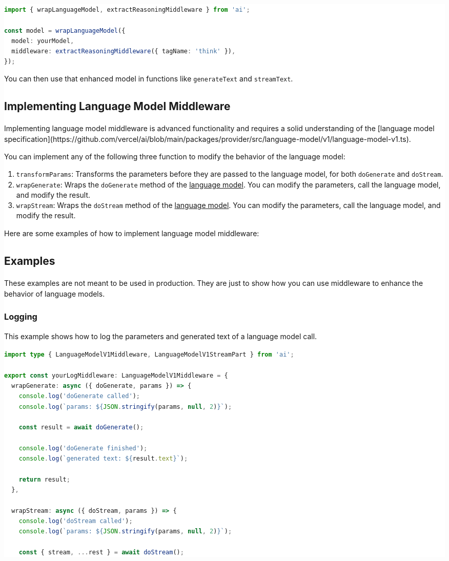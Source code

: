 ```ts
import { wrapLanguageModel, extractReasoningMiddleware } from 'ai';

const model = wrapLanguageModel({
  model: yourModel,
  middleware: extractReasoningMiddleware({ tagName: 'think' }),
});
```

You can then use that enhanced model in functions like `generateText` and `streamText`.

## Implementing Language Model Middleware

<Note>
  Implementing language model middleware is advanced functionality and requires
  a solid understanding of the [language model
  specification](https://github.com/vercel/ai/blob/main/packages/provider/src/language-model/v1/language-model-v1.ts).
</Note>

You can implement any of the following three function to modify the behavior of the language model:

1. `transformParams`: Transforms the parameters before they are passed to the language model, for both `doGenerate` and `doStream`.
2. `wrapGenerate`: Wraps the `doGenerate` method of the [language model](https://github.com/vercel/ai/blob/main/packages/provider/src/language-model/v1/language-model-v1.ts).
   You can modify the parameters, call the language model, and modify the result.
3. `wrapStream`: Wraps the `doStream` method of the [language model](https://github.com/vercel/ai/blob/main/packages/provider/src/language-model/v1/language-model-v1.ts).
   You can modify the parameters, call the language model, and modify the result.

Here are some examples of how to implement language model middleware:

## Examples

<Note>
  These examples are not meant to be used in production. They are just to show
  how you can use middleware to enhance the behavior of language models.
</Note>

### Logging

This example shows how to log the parameters and generated text of a language model call.

```ts
import type { LanguageModelV1Middleware, LanguageModelV1StreamPart } from 'ai';

export const yourLogMiddleware: LanguageModelV1Middleware = {
  wrapGenerate: async ({ doGenerate, params }) => {
    console.log('doGenerate called');
    console.log(`params: ${JSON.stringify(params, null, 2)}`);

    const result = await doGenerate();

    console.log('doGenerate finished');
    console.log(`generated text: ${result.text}`);

    return result;
  },

  wrapStream: async ({ doStream, params }) => {
    console.log('doStream called');
    console.log(`params: ${JSON.stringify(params, null, 2)}`);

    const { stream, ...rest } = await doStream();

```